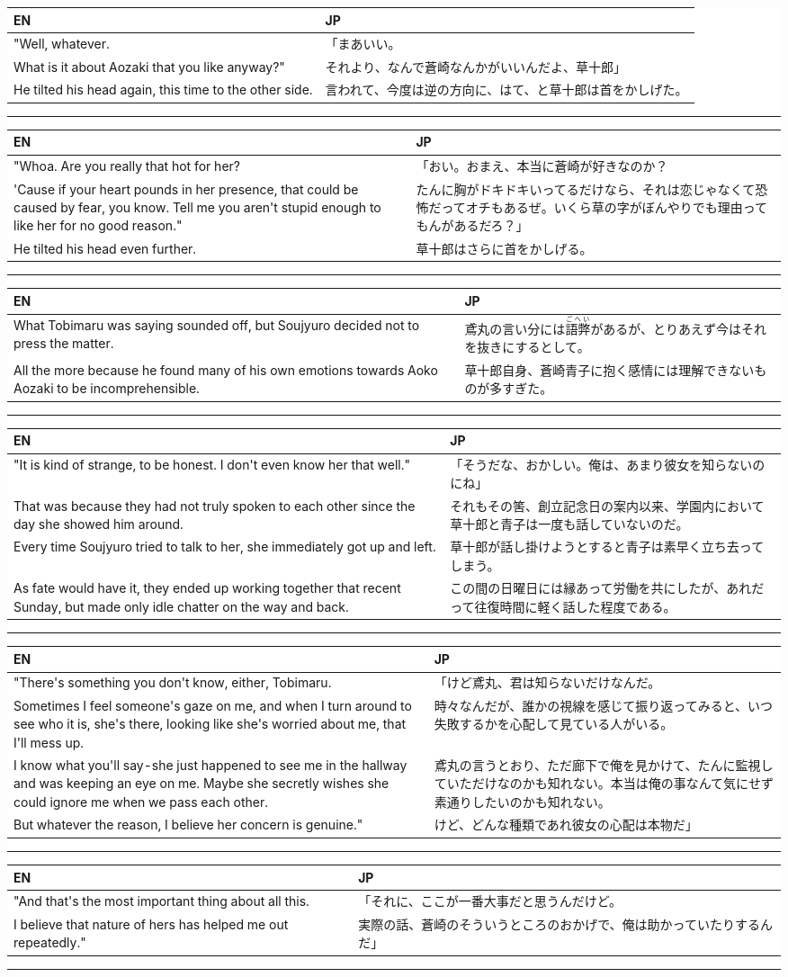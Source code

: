   
|EN|JP|  
|:--------|:--------|  
|"Well, whatever.|「まあいい。|  
|What is it about Aozaki that you like anyway?"|それより、なんで蒼崎なんかがいいんだよ、草十郎」|  
|He tilted his head again, this time to the other side.|言われて、今度は逆の方向に、はて、と草十郎は首をかしげた。|  
  
---  
  
|EN|JP|  
|:--------|:--------|  
|"Whoa. Are you really that hot for her?|「おい。おまえ、本当に蒼崎が好きなのか？|  
|'Cause if your heart pounds in her presence, that could be caused by fear, you know. Tell me you aren't stupid enough to like her for no good reason."|たんに胸がドキドキいってるだけなら、それは恋じゃなくて恐怖だってオチもあるぜ。いくら草の字がぼんやりでも理由ってもんがあるだろ？」|  
|He tilted his head even further.|草十郎はさらに首をかしげる。|  
  
---  
  
|EN|JP|  
|:--------|:--------|  
|What Tobimaru was saying sounded off, but Soujyuro decided not to press the matter.|鳶丸の言い分には<ruby>語弊<rt>ごへい</rt></ruby>があるが、とりあえず今はそれを抜きにするとして。|  
|All the more because he found many of his own emotions towards Aoko Aozaki to be incomprehensible.|草十郎自身、蒼崎青子に抱く感情には理解できないものが多すぎた。|  
  
---  
  
|EN|JP|  
|:--------|:--------|  
|"It is kind of strange, to be honest. I don't even know her that well."|「そうだな、おかしい。俺は、あまり彼女を知らないのにね」|  
|That was because they had not truly spoken to each other since the day she showed him around.|それもその筈、創立記念日の案内以来、学園内において草十郎と青子は一度も話していないのだ。|  
|Every time Soujyuro tried to talk to her, she immediately got up and left.|草十郎が話し掛けようとすると青子は素早く立ち去ってしまう。|  
|As fate would have it, they ended up working together that recent Sunday, but made only idle chatter on the way and back.|この間の日曜日には縁あって労働を共にしたが、あれだって往復時間に軽く話した程度である。|  
  
---  
  
|EN|JP|  
|:--------|:--------|  
|"There's something you don't know, either, Tobimaru.|「けど鳶丸、君は知らないだけなんだ。|  
|Sometimes I feel someone's gaze on me, and when I turn around to see who it is, she's there, looking like she's worried about me, that I'll mess up.|時々なんだが、誰かの視線を感じて振り返ってみると、いつ失敗するかを心配して見ている人がいる。|  
|I know what you'll say-she just happened to see me in the hallway and was keeping an eye on me. Maybe she secretly wishes she could ignore me when we pass each other.|鳶丸の言うとおり、ただ廊下で俺を見かけて、たんに監視していただけなのかも知れない。本当は俺の事なんて気にせず素通りしたいのかも知れない。|  
|But whatever the reason, I believe her concern is genuine."|けど、どんな種類であれ彼女の心配は本物だ」|  
  
---  
  
|EN|JP|  
|:--------|:--------|  
|"And that's the most important thing about all this.|「それに、ここが一番大事だと思うんだけど。|  
|I believe that nature of hers has helped me out repeatedly."|実際の話、蒼崎のそういうところのおかげで、俺は助かっていたりするんだ」|  
  
---  